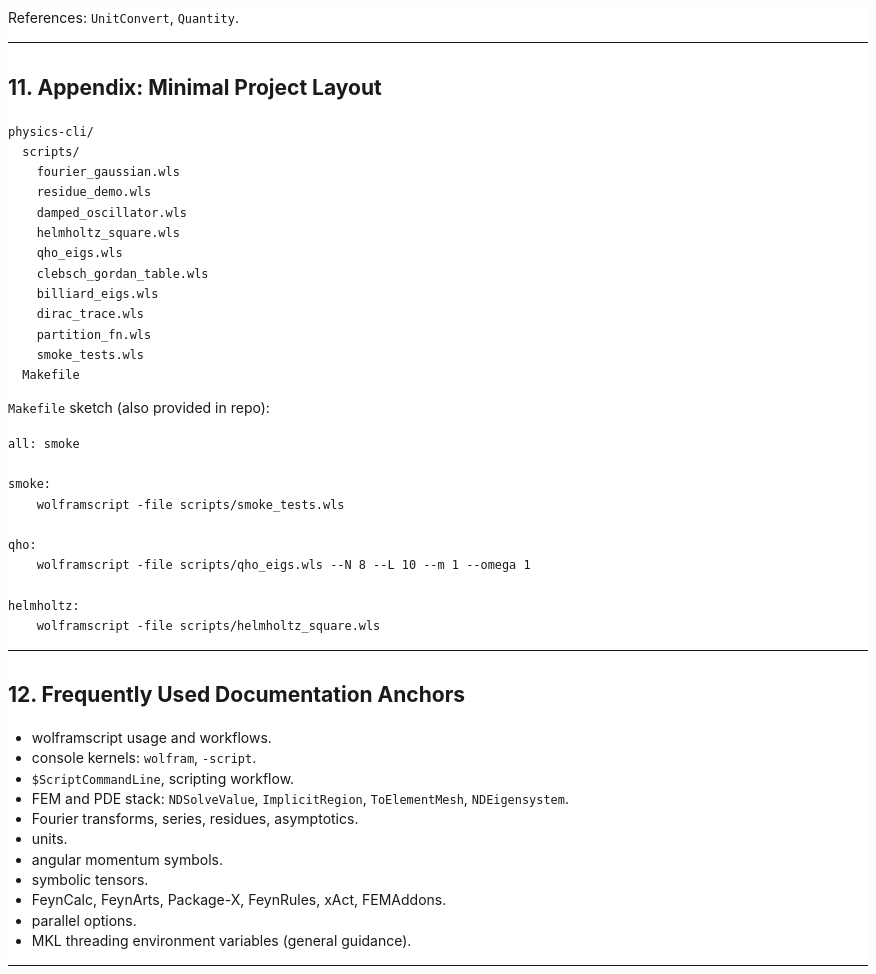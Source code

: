 References: `UnitConvert`, `Quantity`.

---

## 11. Appendix: Minimal Project Layout

```
physics-cli/
  scripts/
    fourier_gaussian.wls
    residue_demo.wls
    damped_oscillator.wls
    helmholtz_square.wls
    qho_eigs.wls
    clebsch_gordan_table.wls
    billiard_eigs.wls
    dirac_trace.wls
    partition_fn.wls
    smoke_tests.wls
  Makefile
```

`Makefile` sketch (also provided in repo):

```make
all: smoke

smoke:
	wolframscript -file scripts/smoke_tests.wls

qho:
	wolframscript -file scripts/qho_eigs.wls --N 8 --L 10 --m 1 --omega 1

helmholtz:
	wolframscript -file scripts/helmholtz_square.wls
```

---

## 12. Frequently Used Documentation Anchors

- wolframscript usage and workflows.
- console kernels: `wolfram`, `-script`.
- `$ScriptCommandLine`, scripting workflow.
- FEM and PDE stack: `NDSolveValue`, `ImplicitRegion`, `ToElementMesh`, `NDEigensystem`.
- Fourier transforms, series, residues, asymptotics.
- units.
- angular momentum symbols.
- symbolic tensors.
- FeynCalc, FeynArts, Package-X, FeynRules, xAct, FEMAddons.
- parallel options.
- MKL threading environment variables (general guidance).

---